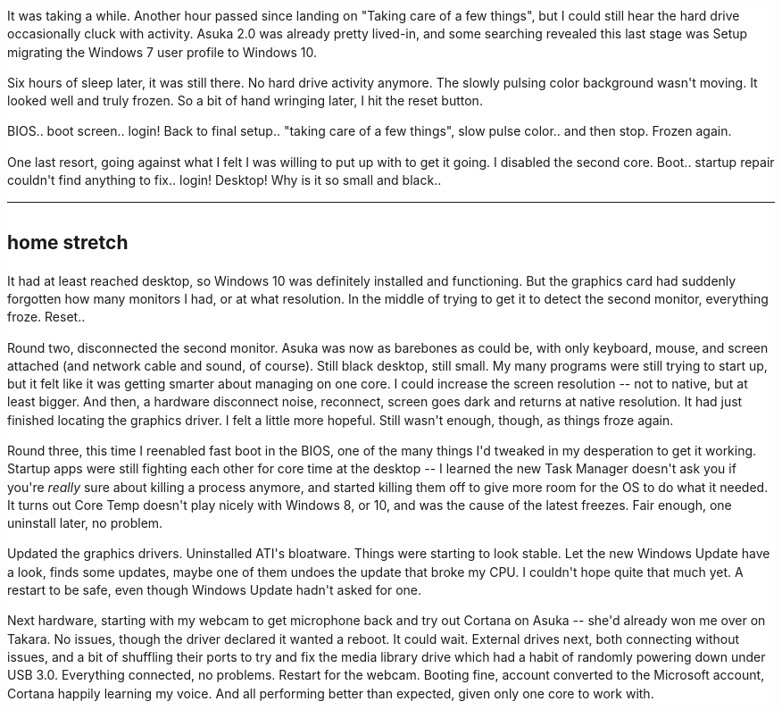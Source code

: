 It was taking a while. Another hour passed since landing on "Taking care of a
few things", but I could still hear the hard drive occasionally cluck with
activity. Asuka 2.0 was already pretty lived-in, and some searching revealed
this last stage was Setup migrating the Windows 7 user profile to Windows 10.

Six hours of sleep later, it was still there. No hard drive activity anymore.
The slowly pulsing color background wasn't moving. It looked well and truly
frozen. So a bit of hand wringing later, I hit the reset button.

BIOS.. boot screen.. login! Back to final setup.. "taking care of a few things",
slow pulse color.. and then stop. Frozen again.

One last resort, going against what I felt I was willing to put up with to get
it going. I disabled the second core. Boot.. startup repair couldn't find
anything to fix.. login! Desktop! Why is it so small and black..

-----

## home stretch

It had at least reached desktop, so Windows 10 was definitely installed and
functioning. But the graphics card had suddenly forgotten how many monitors I
had, or at what resolution. In the middle of trying to get it to detect the
second monitor, everything froze. Reset..

Round two, disconnected the second monitor. Asuka was now as barebones as could
be, with only keyboard, mouse, and screen attached (and network cable and sound,
of course). Still black desktop, still small. My many programs were still trying
to start up, but it felt like it was getting smarter about managing on one core.
I could increase the screen resolution -- not to native, but at least bigger.
And then, a hardware disconnect noise, reconnect, screen goes dark and returns
at native resolution. It had just finished locating the graphics driver. I felt
a little more hopeful. Still wasn't enough, though, as things froze again.

Round three, this time I reenabled fast boot in the BIOS, one of the many things
I'd tweaked in my desperation to get it working. Startup apps were still
fighting each other for core time at the desktop -- I learned the new Task
Manager doesn't ask you if you're *really* sure about killing a process anymore,
and started killing them off to give more room for the OS to do what it needed.
It turns out Core Temp doesn't play nicely with Windows 8, or 10, and was the
cause of the latest freezes. Fair enough, one uninstall later, no problem.

Updated the graphics drivers. Uninstalled ATI's bloatware. Things were starting
to look stable. Let the new Windows Update have a look, finds some updates,
maybe one of them undoes the update that broke my CPU. I couldn't hope quite
that much yet. A restart to be safe, even though Windows Update hadn't asked for
one.

Next hardware, starting with my webcam to get microphone back and try out
Cortana on Asuka -- she'd already won me over on Takara. No issues, though the
driver declared it wanted a reboot. It could wait. External drives next, both
connecting without issues, and a bit of shuffling their ports to try and fix the
media library drive which had a habit of randomly powering down under USB 3.0.
Everything connected, no problems. Restart for the webcam. Booting fine, account
converted to the Microsoft account, Cortana happily learning my voice. And all
performing better than expected, given only one core to work with.
